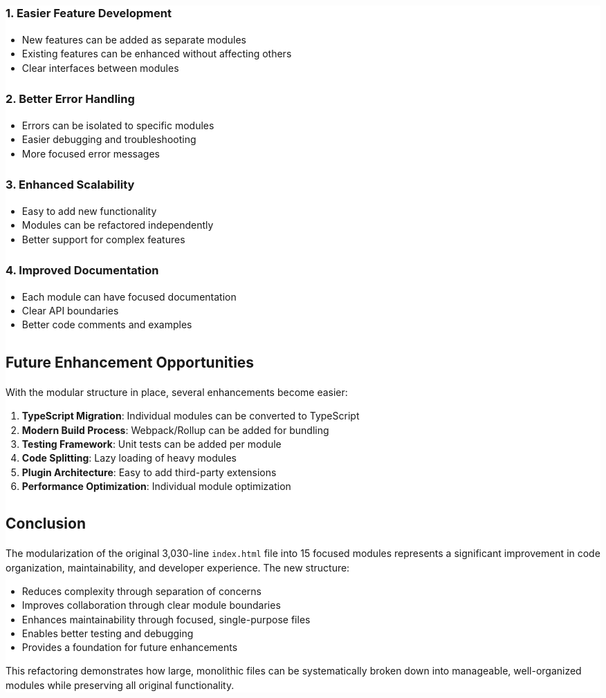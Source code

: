 ### 1. **Easier Feature Development**
- New features can be added as separate modules
- Existing features can be enhanced without affecting others
- Clear interfaces between modules

### 2. **Better Error Handling**
- Errors can be isolated to specific modules
- Easier debugging and troubleshooting
- More focused error messages

### 3. **Enhanced Scalability**
- Easy to add new functionality
- Modules can be refactored independently
- Better support for complex features

### 4. **Improved Documentation**
- Each module can have focused documentation
- Clear API boundaries
- Better code comments and examples

## Future Enhancement Opportunities

With the modular structure in place, several enhancements become easier:

1. **TypeScript Migration**: Individual modules can be converted to TypeScript
2. **Modern Build Process**: Webpack/Rollup can be added for bundling
3. **Testing Framework**: Unit tests can be added per module
4. **Code Splitting**: Lazy loading of heavy modules
5. **Plugin Architecture**: Easy to add third-party extensions
6. **Performance Optimization**: Individual module optimization

## Conclusion

The modularization of the original 3,030-line `index.html` file into 15 focused modules represents a significant improvement in code organization, maintainability, and developer experience. The new structure:

- Reduces complexity through separation of concerns
- Improves collaboration through clear module boundaries
- Enhances maintainability through focused, single-purpose files
- Enables better testing and debugging
- Provides a foundation for future enhancements

This refactoring demonstrates how large, monolithic files can be systematically broken down into manageable, well-organized modules while preserving all original functionality.
